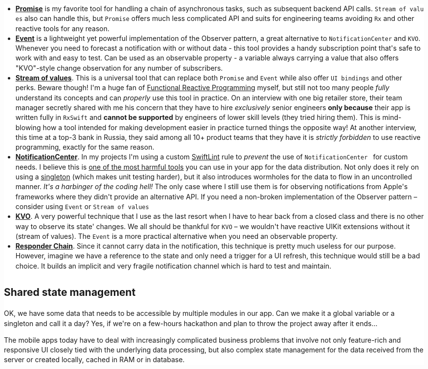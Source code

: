 * **[Promise](https://nalexn.github.io/callbacks-part-3-promise-event-stream/#Promise)** is my favorite tool for handling a chain of asynchronous tasks, such as subsequent backend API calls. `Stream of values` also can handle this, but `Promise` offers much less complicated API and suits for engineering teams avoiding `Rx` and other reactive tools for any reason.
* **[Event](https://nalexn.github.io/callbacks-part-3-promise-event-stream/#Event)** is a lightweight yet powerful implementation of the Observer pattern, a great alternative to `NotificationCenter` and `KVO`. Whenever you need to forecast a notification with or without data - this tool provides a handy subscription point that's safe to work with and easy to test. Can be used as an observable property - a variable always carrying a value that also offers "KVO"-style change observation for any number of subscribers.
* **[Stream of values](https://nalexn.github.io/callbacks-part-3-promise-event-stream/#Stream)**. This is a universal tool that can replace both `Promise` and `Event` while also offer `UI bindings` and other perks. Beware though! I'm a huge fan of [Functional Reactive Programming](https://en.wikipedia.org/wiki/Functional_reactive_programming) myself, but still not too many people _fully_ understand its concepts and can _properly_ use this tool in practice. On an interview with one big retailer store, their team manager secretly shared with me his concern that they have to hire _exclusively_ senior engineers __only because__ their app is written fully in `RxSwift` and __cannot be supported__ by engineers of lower skill levels (they tried hiring them). This is mind-blowing how a tool intended for making development easier in practice turned things the opposite way! At another interview, this time at a top-3 bank in Russia, they said among all 10+ product teams that they have it is _strictly forbidden_ to use reactive programming, exactly for the same reason.
* **[NotificationCenter](https://nalexn.github.io/callbacks-part-1-delegation-notificationcenter-kvo/#NotificationCenter)**. In my projects I'm using a custom [SwiftLint](https://github.com/realm/SwiftLint) rule to _prevent_ the use of `NotificationCenter ` for custom needs. I believe this is [one of the most harmful tools](https://davidnix.io/post/stop-using-nsnotificationcenter/) you can use in your app for the data distribution. Not only does it rely on using a [singleton](https://stackoverflow.com/questions/12755539/why-is-singleton-considered-an-anti-pattern) (which makes unit testing harder), but it also introduces wormholes for the data to flow in an uncontrolled manner. *It's a harbinger of the coding hell!* The only case where I still use them is for observing notifications from Apple's frameworks where they didn't provide an alternative API. If you need a non-broken implementation of the Observer pattern – consider using `Event` or `Stream of values`
* **[KVO](https://nalexn.github.io/callbacks-part-1-delegation-notificationcenter-kvo/#KeyValueObserving)**. A very powerful technique that I use as the last resort when I have to hear back from a closed class and there is no other way to observe its state' changes. We all should be thankful for `KVO` – we wouldn't have reactive UIKit extensions without it (stream of values). The `Event` is a more practical alternative when you need an observable property.
* **[Responder Chain](https://nalexn.github.io/callbacks-part-2-closure-target-action-responder-chain/#Responder_chain)**. Since it cannot carry data in the notification, this technique is pretty much useless for our purpose. However, imagine we have a reference to the state and only need a trigger for a UI refresh, this technique would still be a bad choice. It builds an implicit and very fragile notification channel which is hard to test and maintain.

## Shared state management

OK, we have some data that needs to be accessible by multiple modules in our app. Can we make it a global variable or a singleton and call it a day? Yes, if we're on a few-hours hackathon and plan to throw the project away after it ends...

The mobile apps today have to deal with increasingly complicated business problems that involve not only feature-rich and responsive UI closely tied with the underlying data processing, but also complex state management for the data received from the server or created locally, cached in RAM or in database.
